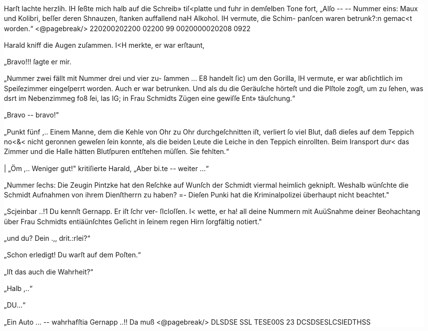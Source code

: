 Harſt lachte herzlih. IH ſeßte mich halb auf die Schreib»
tiſ<platte und fuhr in demſelben Tone fort, „Alſo -- --
Nummer eins: Maux und Kolibri, beſſer deren Shnauzen,
ſtanken auffallend naH Alkohol. IH vermute, die Schim-
panſcen waren betrunk?:n gemac<t worden.“
<@pagebreak/>
220200202200 02200 99 0020000020208 0922

Harald kniff die Augen zuſammen. I<H merkte, er war
erſtaunt,

„Bravo!!! ſagte er mir.

„Nummer zwei fällt mit Nummer drei und vier zu-
ſammen ... E8 handelt ſic) um den Gorilla, IH vermute,
er war abſichtlich im Speiſezimmer eingeſperrt worden. Auch
er war betrunken. Und als du die Geräuſche hörteſt und
die Plſtole zogſt, um zu ſehen, was dsrt im Nebenzimmeg
fo8 ſei, las IG; in Frau Schmidts Zügen eine gewiſſe Ent»
täuſchung.“

„Bravo -- bravo!"

„Punkt fünf ,.. Einem Manne, dem die Kehle von
Ohr zu Ohr durchgeſchnitten iſt, verliert ſo viel Blut, daß
dieſes auf dem Teppich no<&< nicht geronnen geweſen ſein
konnte, als die beiden Leute die Leiche in den Teppich
einrollten. Beim Iransport dur< das Zimmer und die
Halle hätten Blutſpuren entſtehen müſſen. Sie fehlten.“

| „Öm ,.. Weniger gut!" kritiſierte Harald, „Aber bi.te --
weiter ...“

„Nummer ſechs: Die Zeugin Pintzke hat den Reſchke
auf Wunſch der Schmidt viermal heimlich geknipſt. Weshalb
wünſchte die Schmidt Aufnahmen von ihrem Dienſtherrn
zu haben? =- Dieſen Punki hat die Kriminalpolizei überhaupt
nicht beachtet."

„Scjeinbar ..!1 Du kennſt Gernapp. Er iſt ſchr ver-
ſIcloſſen. I< wette, er ha! all deine Nummern mit AuüSnahme
deiner Beohachtang über Frau Schmidts entiäünſchtes Geſicht
in ſeinem regen Hirn ſorgfältig notiert."

„und du? Dein .,, drit.:rlei?“

„Schon erledigt! Du warſt auf dem Poſten.“

„Iſt das auch die Wahrheit?“

„Halb ,..“

„DU...“

„Ein Auto ... -- wahrhafſtia Gernapp ..!! Da muß
<@pagebreak/>
DLSDSE SSL TESE00S 23 DCSDSESLCSIEDTHSS
